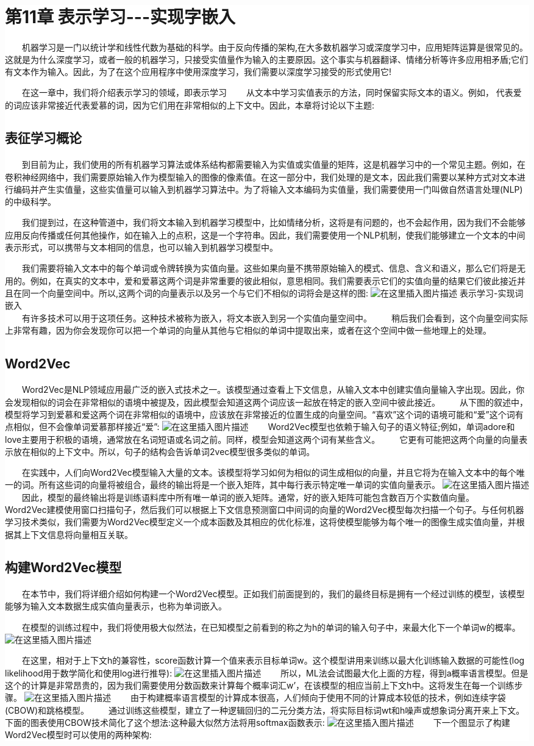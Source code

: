 
# 第11章 表示学习---实现字嵌入

&emsp;&emsp;机器学习是一门以统计学和线性代数为基础的科学。由于反向传播的架构,在大多数机器学习或深度学习中，应用矩阵运算是很常见的。这就是为什么深度学习，或者一般的机器学习，只接受实值量作为输入的主要原因。这个事实与机器翻译、情绪分析等许多应用相矛盾;它们有文本作为输入。因此，为了在这个应用程序中使用深度学习，我们需要以深度学习接受的形式使用它!

&emsp;&emsp;在这一章中，我们将介绍表示学习的领域，即表示学习
&emsp;&emsp;从文本中学习实值表示的方法，同时保留实际文本的语义。例如， 代表爱的词应该非常接近代表爱慕的词，因为它们用在非常相似的上下文中。因此，本章将讨论以下主题:

## 表征学习概论

&emsp;&emsp;到目前为止，我们使用的所有机器学习算法或体系结构都需要输入为实值或实值量的矩阵，这是机器学习中的一个常见主题。例如，在卷积神经网络中，我们需要原始输入作为模型输入的图像的像素值。在这一部分中，我们处理的是文本，因此我们需要以某种方式对文本进行编码并产生实值量，这些实值量可以输入到机器学习算法中。为了将输入文本编码为实值量，我们需要使用一门叫做自然语言处理(NLP)的中级科学。

&emsp;&emsp;我们提到过，在这种管道中，我们将文本输入到机器学习模型中，比如情绪分析，这将是有问题的，也不会起作用，因为我们不会能够应用反向传播或任何其他操作，如在输入上的点积，这是一个字符串。因此，我们需要使用一个NLP机制，使我们能够建立一个文本的中间表示形式，可以携带与文本相同的信息，也可以输入到机器学习模型中。

&emsp;&emsp;我们需要将输入文本中的每个单词或令牌转换为实值向量。这些如果向量不携带原始输入的模式、信息、含义和语义，那么它们将是无用的。例如，在真实的文本中，爱和爱慕这两个词是非常重要的彼此相似，意思相同。我们需要表示它们的实值向量的结果它们彼此接近并且在同一个向量空间中。所以,这两个词的向量表示以及另一个与它们不相似的词将会是这样的图:
![在这里插入图片描述](https://img-blog.csdnimg.cn/20181204124918413.png?x-oss-process=image/watermark,type_ZmFuZ3poZW5naGVpdGk,shadow_10,text_aHR0cHM6Ly9ibG9nLmNzZG4ubmV0L3FxXzI3MDkzODMx,size_16,color_FFFFFF,t_70)
表示学习-实现词嵌入 					
&emsp;&emsp;有许多技术可以用于这项任务。这种技术被称为嵌入，将文本嵌入到另一个实值向量空间中。
&emsp;&emsp;稍后我们会看到，这个向量空间实际上非常有趣，因为你会发现你可以把一个单词的向量从其他与它相似的单词中提取出来，或者在这个空间中做一些地理上的处理。

## Word2Vec
&emsp;&emsp;Word2Vec是NLP领域应用最广泛的嵌入式技术之一。该模型通过查看上下文信息，从输入文本中创建实值向量输入字出现。因此，你会发现相似的词会在非常相似的语境中被提及，因此模型会知道这两个词应该一起放在特定的嵌入空间中彼此接近。
&emsp;&emsp;从下图的叙述中，模型将学习到爱慕和爱这两个词在非常相似的语境中，应该放在非常接近的位置生成的向量空间。“喜欢”这个词的语境可能和“爱”这个词有点相似，但不会像单词爱慕那样接近“爱”:
![在这里插入图片描述](https://img-blog.csdnimg.cn/20181204125217577.png?x-oss-process=image/watermark,type_ZmFuZ3poZW5naGVpdGk,shadow_10,text_aHR0cHM6Ly9ibG9nLmNzZG4ubmV0L3FxXzI3MDkzODMx,size_16,color_FFFFFF,t_70)
&emsp;&emsp;Word2Vec模型也依赖于输入句子的语义特征;例如，单词adore和love主要用于积极的语境，通常放在名词短语或名词之前。同样，模型会知道这两个词有某些含义。
&emsp;&emsp;它更有可能把这两个向量的向量表示放在相似的上下文中。所以，句子的结构会告诉单词2vec模型很多类似的单词。

&emsp;&emsp;在实践中，人们向Word2Vec模型输入大量的文本。该模型将学习如何为相似的词生成相似的向量，并且它将为在输入文本中的每个唯一的词。所有这些词的向量将被组合，最终的输出将是一个嵌入矩阵，其中每行表示特定唯一单词的实值向量表示。
![在这里插入图片描述](https://img-blog.csdnimg.cn/20181204125413627.png?x-oss-process=image/watermark,type_ZmFuZ3poZW5naGVpdGk,shadow_10,text_aHR0cHM6Ly9ibG9nLmNzZG4ubmV0L3FxXzI3MDkzODMx,size_16,color_FFFFFF,t_70)
&emsp;&emsp;因此，模型的最终输出将是训练语料库中所有唯一单词的嵌入矩阵。通常，好的嵌入矩阵可能包含数百万个实数值向量。
&emsp;&emsp;Word2Vec建模使用窗口扫描句子，然后我们可以根据上下文信息预测窗口中间词的向量的Word2Vec模型每次扫描一个句子。与任何机器学习技术类似，我们需要为Word2Vec模型定义一个成本函数及其相应的优化标准，这将使模型能够为每个唯一的图像生成实值向量，并根据其上下文信息将向量相互关联。


## 构建Word2Vec模型
&emsp;&emsp;在本节中，我们将详细介绍如何构建一个Word2Vec模型。正如我们前面提到的，我们的最终目标是拥有一个经过训练的模型，该模型能够为输入文本数据生成实值向量表示，也称为单词嵌入。

&emsp;&emsp;在模型的训练过程中，我们将使用极大似然法，在已知模型之前看到的称之为h的单词的输入句子中，来最大化下一个单词w的概率。
![在这里插入图片描述](https://img-blog.csdnimg.cn/2018120412583857.png)

&emsp;&emsp;在这里，相对于上下文h的兼容性，score函数计算一个值来表示目标单词w。这个模型讲用来训练以最大化训练输入数据的可能性(log likelihood用于数学简化和使用log进行推导):
![在这里插入图片描述](https://img-blog.csdnimg.cn/20181204125928491.png)
&emsp;&emsp;所以，ML法会试图最大化上面的方程，得到a概率语言模型。但是这个的计算是非常昂贵的，因为我们需要使用分数函数来计算每个概率词汇w’，在该模型的相应当前上下文h中。这将发生在每一个训练步骤。
![在这里插入图片描述](https://img-blog.csdnimg.cn/20181204130041455.png?x-oss-process=image/watermark,type_ZmFuZ3poZW5naGVpdGk,shadow_10,text_aHR0cHM6Ly9ibG9nLmNzZG4ubmV0L3FxXzI3MDkzODMx,size_16,color_FFFFFF,t_70)
&emsp;&emsp;由于构建概率语言模型的计算成本很高，人们倾向于使用不同的计算成本较低的技术，例如连续字袋(CBOW)和跳格模型。
&emsp;&emsp;通过训练这些模型，建立了一种逻辑回归的二元分类方法，将实际目标词wt和h噪声或想象词分离开来上下文。下面的图表使用CBOW技术简化了这个想法:这种最大似然方法将用softmax函数表示:
![在这里插入图片描述](https://img-blog.csdnimg.cn/20181204130206630.png?x-oss-process=image/watermark,type_ZmFuZ3poZW5naGVpdGk,shadow_10,text_aHR0cHM6Ly9ibG9nLmNzZG4ubmV0L3FxXzI3MDkzODMx,size_16,color_FFFFFF,t_70)
&emsp;&emsp;下一个图显示了构建Word2Vec模型时可以使用的两种架构: